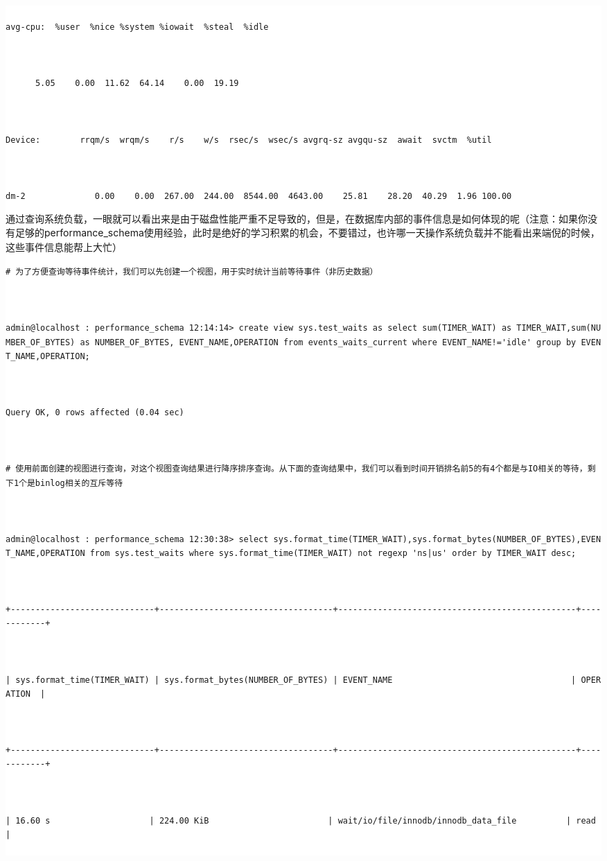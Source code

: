 ```

avg-cpu:  %user  %nice %system %iowait  %steal  %idle



      5.05    0.00  11.62  64.14    0.00  19.19



Device:        rrqm/s  wrqm/s    r/s    w/s  rsec/s  wsec/s avgrq-sz avgqu-sz  await  svctm  %util



dm-2              0.00    0.00  267.00  244.00  8544.00  4643.00    25.81    28.20  40.29  1.96 100.00
```

通过查询系统负载，一眼就可以看出来是由于磁盘性能严重不足导致的，但是，在数据库内部的事件信息是如何体现的呢（注意：如果你没有足够的performance_schema使用经验，此时是绝好的学习积累的机会，不要错过，也许哪一天操作系统负载并不能看出来端倪的时候，这些事件信息能帮上大忙）

```
# 为了方便查询等待事件统计，我们可以先创建一个视图，用于实时统计当前等待事件（非历史数据）



admin@localhost : performance_schema 12:14:14> create view sys.test_waits as select sum(TIMER_WAIT) as TIMER_WAIT,sum(NUMBER_OF_BYTES) as NUMBER_OF_BYTES, EVENT_NAME,OPERATION from events_waits_current where EVENT_NAME!='idle' group by EVENT_NAME,OPERATION;



Query OK, 0 rows affected (0.04 sec)



# 使用前面创建的视图进行查询，对这个视图查询结果进行降序排序查询。从下面的查询结果中，我们可以看到时间开销排名前5的有4个都是与IO相关的等待，剩下1个是binlog相关的互斥等待



admin@localhost : performance_schema 12:30:38> select sys.format_time(TIMER_WAIT),sys.format_bytes(NUMBER_OF_BYTES),EVENT_NAME,OPERATION from sys.test_waits where sys.format_time(TIMER_WAIT) not regexp 'ns|us' order by TIMER_WAIT desc;



+-----------------------------+-----------------------------------+------------------------------------------------+------------+



| sys.format_time(TIMER_WAIT) | sys.format_bytes(NUMBER_OF_BYTES) | EVENT_NAME                                    | OPERATION  |



+-----------------------------+-----------------------------------+------------------------------------------------+------------+



| 16.60 s                    | 224.00 KiB                        | wait/io/file/innodb/innodb_data_file          | read      |


```